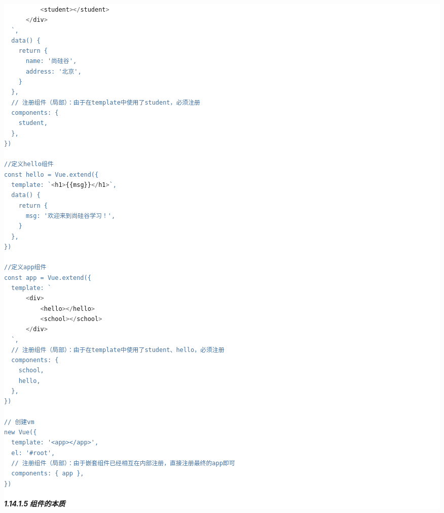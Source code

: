   ```js
  			<student></student>
  		</div>
  	`,
    data() {
      return {
        name: '尚硅谷',
        address: '北京',
      }
    },
    // 注册组件（局部）：由于在template中使用了student，必须注册
    components: {
      student,
    },
  })
  
  //定义hello组件
  const hello = Vue.extend({
    template: `<h1>{{msg}}</h1>`,
    data() {
      return {
        msg: '欢迎来到尚硅谷学习！',
      }
    },
  })
  
  //定义app组件
  const app = Vue.extend({
    template: `
  		<div>	
  			<hello></hello>
  			<school></school>
  		</div>
  	`,
    // 注册组件（局部）：由于在template中使用了student、hello，必须注册
    components: {
      school,
      hello,
    },
  })
  
  // 创建vm
  new Vue({
    template: '<app></app>',
    el: '#root',
    // 注册组件（局部）：由于嵌套组件已经相互在内部注册，直接注册最终的app即可
    components: { app },
  })
  ```

##### 1.14.1.5 组件的本质
